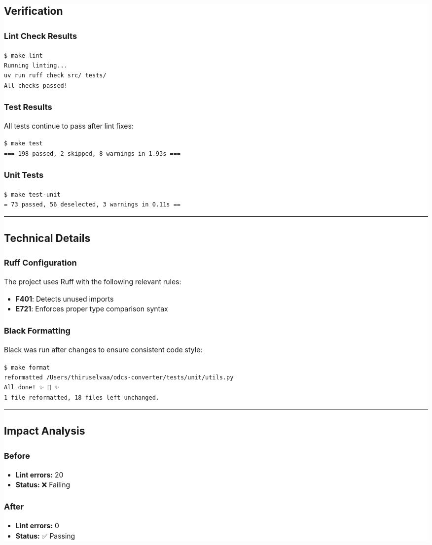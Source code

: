 ## Verification

### Lint Check Results
```bash
$ make lint
Running linting...
uv run ruff check src/ tests/
All checks passed!
```

### Test Results
All tests continue to pass after lint fixes:
```bash
$ make test
=== 198 passed, 2 skipped, 8 warnings in 1.93s ===
```

### Unit Tests
```bash
$ make test-unit
= 73 passed, 56 deselected, 3 warnings in 0.11s ==
```

---

## Technical Details

### Ruff Configuration
The project uses Ruff with the following relevant rules:
- **F401**: Detects unused imports
- **E721**: Enforces proper type comparison syntax

### Black Formatting
Black was run after changes to ensure consistent code style:
```bash
$ make format
reformatted /Users/thiruselvaa/odcs-converter/tests/unit/utils.py
All done! ✨ 🍰 ✨
1 file reformatted, 18 files left unchanged.
```

---

## Impact Analysis

### Before
- **Lint errors:** 20
- **Status:** ❌ Failing

### After  
- **Lint errors:** 0
- **Status:** ✅ Passing
